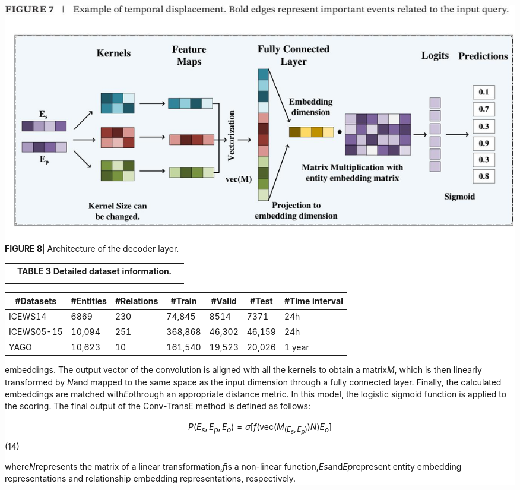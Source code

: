 
<span id="page-10-0"></span>![](_page_10_Figure_12.jpeg)


![](_page_11_Figure_1.jpeg)


<span id="page-11-1"></span>**FIGURE 8**| Architecture of the decoder layer.


| | TABLE 3 Detailed dataset information. | |
|--|-----------------------------------------|--|
| | | |

| #Datasets | #Entities | #Relations | #Train | #Valid | #Test | #Time interval |
|------------|-----------|------------|---------|--------|--------|----------------|
| ICEWS14 | 6869 | 230 | 74,845 | 8514 | 7371 | 24h |
| ICEWS05-15 | 10,094 | 251 | 368,868 | 46,302 | 46,159 | 24h |
| YAGO | 10,623 | 10 | 161,540 | 19,523 | 20,026 | 1 year |

embeddings. The output vector of the convolution is aligned with all the kernels to obtain a matrix*M*, which is then linearly transformed by *N*and mapped to the same space as the input dimension through a fully connected layer. Finally, the calculated embeddings are matched with*Eo*through an appropriate distance metric. In this model, the logistic sigmoid function is applied to the scoring. The final output of the Conv-TransE method is defined as follows:

$$
P(E_s, E_p, E_o) = \sigma \left[ f\left(\text{vec}\left(M_{(E_s, E_p)}\right) N\right) E_o \right]
$$
(14)

where*N*represents the matrix of a linear transformation,*f*is a non-linear function,*Es*and*Ep*represent entity embedding representations and relationship embedding representations, respectively.
